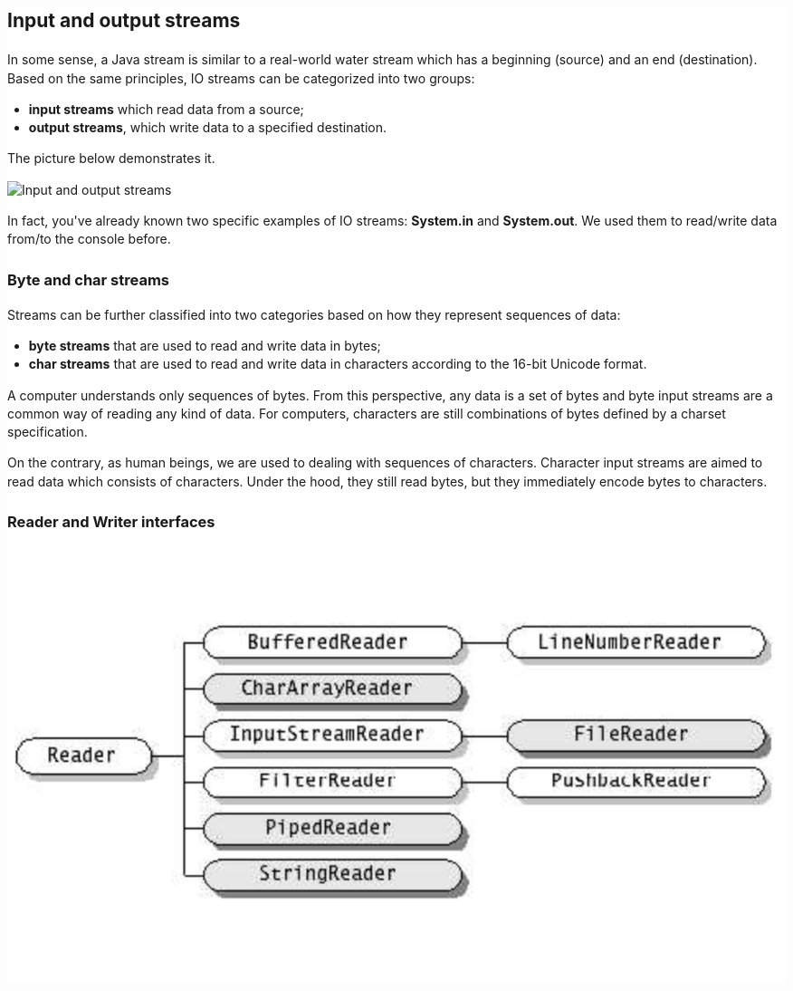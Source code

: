 ## Input and output streams
In some sense, a Java stream is similar to a real-world water stream which has a beginning (source) and an end (destination). Based on the same principles, IO streams can be categorized into two groups:

-   **input streams** which read data from a source;
-   **output streams**, which write data to a specified destination.

The picture below demonstrates it.

![Input and output streams](https://ucarecdn.com/68e1f20a-0a61-4e91-a3d2-fd9fdbd5da3a/)

In fact, you've already known two specific examples of IO streams: **System.in** and **System.out**. We used them to read/write data from/to the console before.

### Byte and char streams
Streams can be further classified into two categories based on how they represent sequences of data:

-   **byte streams** that are used to read and write data in bytes;
-   **char streams** that are used to read and write data in characters according to the 16-bit Unicode format.

A computer understands only sequences of bytes. From this perspective, any data is a set of bytes and byte input streams are a common way of reading any kind of data. For computers, characters are still combinations of bytes defined by a charset specification.

On the contrary, as human beings, we are used to dealing with sequences of characters. Character input streams are aimed to read data which consists of characters. Under the hood, they still read bytes, but they immediately encode bytes to characters.

### Reader and Writer interfaces
![sda](images/io-reader.png)
